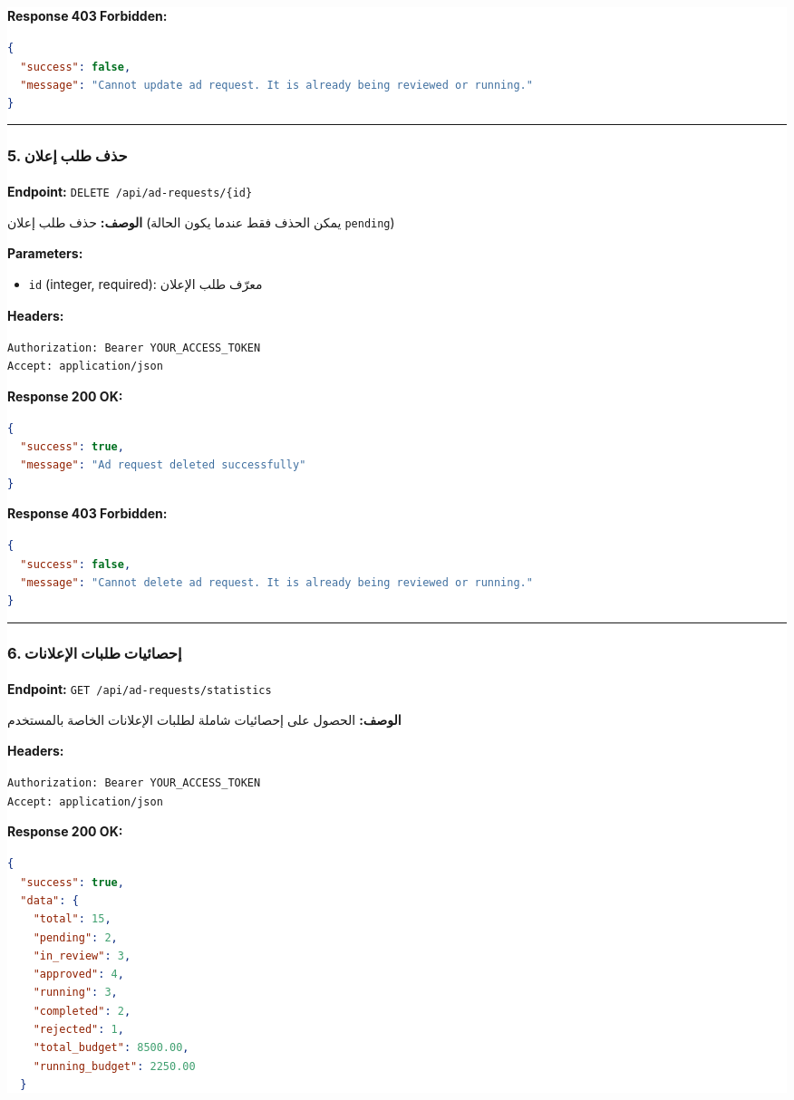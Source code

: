 **Response 403 Forbidden:**
```json
{
  "success": false,
  "message": "Cannot update ad request. It is already being reviewed or running."
}
```

---

### 5. حذف طلب إعلان

**Endpoint:** `DELETE /api/ad-requests/{id}`

**الوصف:** حذف طلب إعلان (يمكن الحذف فقط عندما يكون الحالة `pending`)

**Parameters:**
- `id` (integer, required): معرّف طلب الإعلان

**Headers:**
```http
Authorization: Bearer YOUR_ACCESS_TOKEN
Accept: application/json
```

**Response 200 OK:**
```json
{
  "success": true,
  "message": "Ad request deleted successfully"
}
```

**Response 403 Forbidden:**
```json
{
  "success": false,
  "message": "Cannot delete ad request. It is already being reviewed or running."
}
```

---

### 6. إحصائيات طلبات الإعلانات

**Endpoint:** `GET /api/ad-requests/statistics`

**الوصف:** الحصول على إحصائيات شاملة لطلبات الإعلانات الخاصة بالمستخدم

**Headers:**
```http
Authorization: Bearer YOUR_ACCESS_TOKEN
Accept: application/json
```

**Response 200 OK:**
```json
{
  "success": true,
  "data": {
    "total": 15,
    "pending": 2,
    "in_review": 3,
    "approved": 4,
    "running": 3,
    "completed": 2,
    "rejected": 1,
    "total_budget": 8500.00,
    "running_budget": 2250.00
  }
```